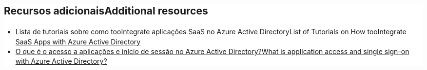
## <a name="additional-resources"></a><span data-ttu-id="54f85-214">Recursos adicionais</span><span class="sxs-lookup"><span data-stu-id="54f85-214">Additional resources</span></span>

* [<span data-ttu-id="54f85-215">Lista de tutoriais sobre como tooIntegrate aplicações SaaS no Azure Active Directory</span><span class="sxs-lookup"><span data-stu-id="54f85-215">List of Tutorials on How tooIntegrate SaaS Apps with Azure Active Directory</span></span>](active-directory-saas-tutorial-list.md)
* [<span data-ttu-id="54f85-216">O que é o acesso a aplicações e início de sessão no Azure Active Directory?</span><span class="sxs-lookup"><span data-stu-id="54f85-216">What is application access and single sign-on with Azure Active Directory?</span></span>](active-directory-appssoaccess-whatis.md)





[1]: ./media/active-directory-saas-cs-stars-tutorial/tutorial_general_01.png
[2]: ./media/active-directory-saas-cs-stars-tutorial/tutorial_general_02.png
[3]: ./media/active-directory-saas-cs-stars-tutorial/tutorial_general_03.png
[4]: ./media/active-directory-saas-cs-stars-tutorial/tutorial_general_04.png

[100]: ./media/active-directory-saas-cs-stars-tutorial/tutorial_general_100.png

[200]: ./media/active-directory-saas-cs-stars-tutorial/tutorial_general_200.png
[201]: ./media/active-directory-saas-cs-stars-tutorial/tutorial_general_201.png
[202]: ./media/active-directory-saas-cs-stars-tutorial/tutorial_general_202.png
[203]: ./media/active-directory-saas-cs-stars-tutorial/tutorial_general_203.png

